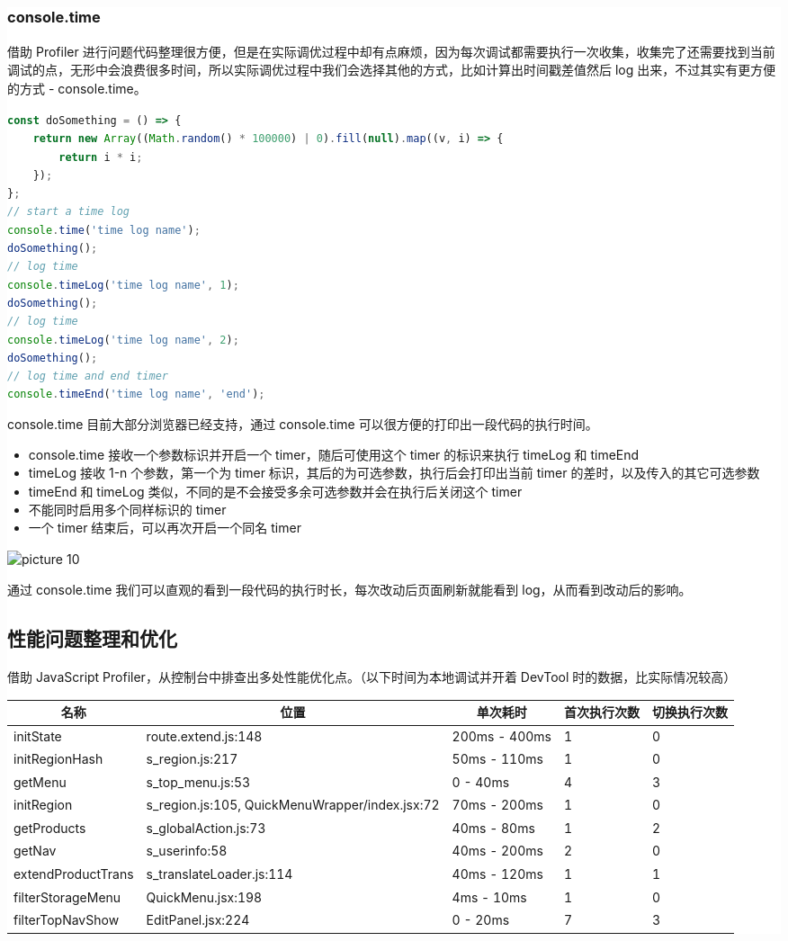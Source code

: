 ### console.time

借助 Profiler 进行问题代码整理很方便，但是在实际调优过程中却有点麻烦，因为每次调试都需要执行一次收集，收集完了还需要找到当前调试的点，无形中会浪费很多时间，所以实际调优过程中我们会选择其他的方式，比如计算出时间戳差值然后 log 出来，不过其实有更方便的方式 - console.time。

```js
const doSomething = () => {
    return new Array((Math.random() * 100000) | 0).fill(null).map((v, i) => {
        return i * i;
    });
};
// start a time log
console.time('time log name');
doSomething();
// log time
console.timeLog('time log name', 1);
doSomething();
// log time
console.timeLog('time log name', 2);
doSomething();
// log time and end timer
console.timeEnd('time log name', 'end');
```

console.time 目前大部分浏览器已经支持，通过 console.time 可以很方便的打印出一段代码的执行时间。

-   console.time 接收一个参数标识并开启一个 timer，随后可使用这个 timer 的标识来执行 timeLog 和 timeEnd
-   timeLog 接收 1-n 个参数，第一个为 timer 标识，其后的为可选参数，执行后会打印出当前 timer 的差时，以及传入的其它可选参数
-   timeEnd 和 timeLog 类似，不同的是不会接受多余可选参数并会在执行后关闭这个 timer
-   不能同时启用多个同样标识的 timer
-   一个 timer 结束后，可以再次开启一个同名 timer

![picture 10](/image/blog-2019-console-performance-64.png)

通过 console.time 我们可以直观的看到一段代码的执行时长，每次改动后页面刷新就能看到 log，从而看到改动后的影响。

## 性能问题整理和优化

借助 JavaScript Profiler，从控制台中排查出多处性能优化点。（以下时间为本地调试并开着 DevTool 时的数据，比实际情况较高）

| 名称               | 位置                                             | 单次耗时       | 首次执行次数 | 切换执行次数 |
| ------------------ | ------------------------------------------------ | -------------- | ------------ | ------------ |
| initState          | route\.extend\.js:148                            | 200ms \- 400ms | 1            | 0            |
| initRegionHash     | s_region\.js:217                                 | 50ms \- 110ms  | 1            | 0            |
| getMenu            | s_top_menu\.js:53                                | 0 \- 40ms      | 4            | 3            |
| initRegion         | s_region\.js:105, QuickMenuWrapper/index\.jsx:72 | 70ms \- 200ms  | 1            | 0            |
| getProducts        | s_globalAction\.js:73                            | 40ms \- 80ms   | 1            | 2            |
| getNav             | s_userinfo:58                                    | 40ms \- 200ms  | 2            | 0            |
| extendProductTrans | s_translateLoader\.js:114                        | 40ms \- 120ms  | 1            | 1            |
| filterStorageMenu  | QuickMenu\.jsx:198                               | 4ms \- 10ms    | 1            | 0            |
| filterTopNavShow   | EditPanel\.jsx:224                               | 0 \- 20ms      | 7            | 3            |
